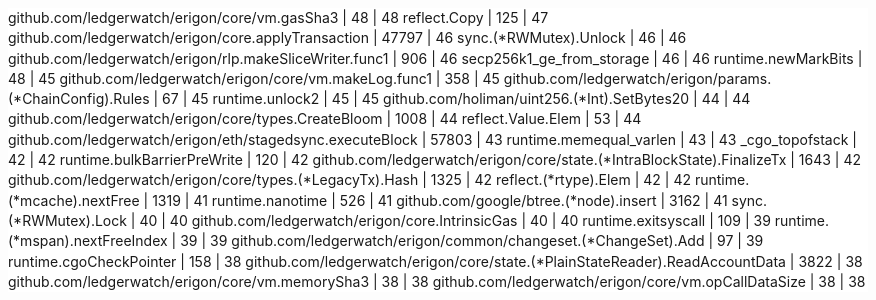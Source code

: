 github.com/ledgerwatch/erigon/core/vm.gasSha3                                         |     48 |    48
reflect.Copy                                                                          |    125 |    47
github.com/ledgerwatch/erigon/core.applyTransaction                                   |  47797 |    46
sync.(*RWMutex).Unlock                                                                |     46 |    46
github.com/ledgerwatch/erigon/rlp.makeSliceWriter.func1                               |    906 |    46
secp256k1_ge_from_storage                                                             |     46 |    46
runtime.newMarkBits                                                                   |     48 |    45
github.com/ledgerwatch/erigon/core/vm.makeLog.func1                                   |    358 |    45
github.com/ledgerwatch/erigon/params.(*ChainConfig).Rules                             |     67 |    45
runtime.unlock2                                                                       |     45 |    45
github.com/holiman/uint256.(*Int).SetBytes20                                          |     44 |    44
github.com/ledgerwatch/erigon/core/types.CreateBloom                                  |   1008 |    44
reflect.Value.Elem                                                                    |     53 |    44
github.com/ledgerwatch/erigon/eth/stagedsync.executeBlock                             |  57803 |    43
runtime.memequal_varlen                                                               |     43 |    43
_cgo_topofstack                                                                       |     42 |    42
runtime.bulkBarrierPreWrite                                                           |    120 |    42
github.com/ledgerwatch/erigon/core/state.(*IntraBlockState).FinalizeTx                |   1643 |    42
github.com/ledgerwatch/erigon/core/types.(*LegacyTx).Hash                             |   1325 |    42
reflect.(*rtype).Elem                                                                 |     42 |    42
runtime.(*mcache).nextFree                                                            |   1319 |    41
runtime.nanotime                                                                      |    526 |    41
github.com/google/btree.(*node).insert                                                |   3162 |    41
sync.(*RWMutex).Lock                                                                  |     40 |    40
github.com/ledgerwatch/erigon/core.IntrinsicGas                                       |     40 |    40
runtime.exitsyscall                                                                   |    109 |    39
runtime.(*mspan).nextFreeIndex                                                        |     39 |    39
github.com/ledgerwatch/erigon/common/changeset.(*ChangeSet).Add                       |     97 |    39
runtime.cgoCheckPointer                                                               |    158 |    38
github.com/ledgerwatch/erigon/core/state.(*PlainStateReader).ReadAccountData          |   3822 |    38
github.com/ledgerwatch/erigon/core/vm.memorySha3                                      |     38 |    38
github.com/ledgerwatch/erigon/core/vm.opCallDataSize                                  |     38 |    38